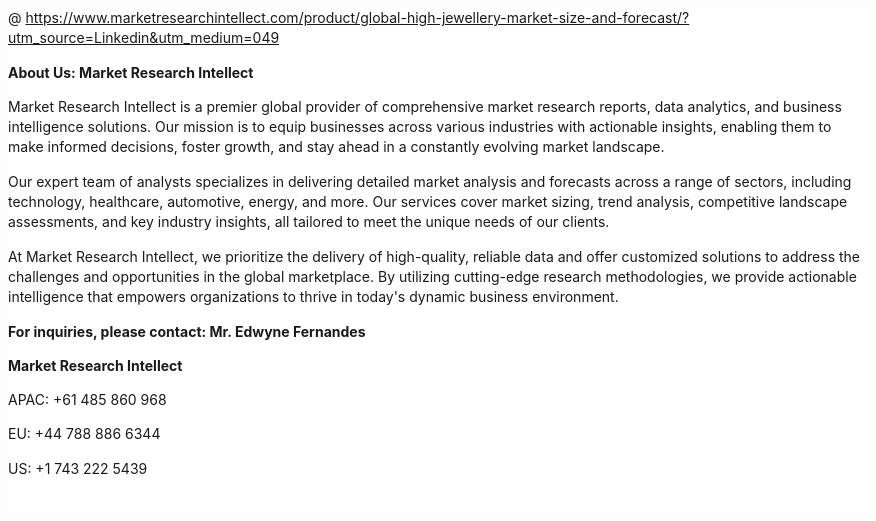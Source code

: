 @</strong>&nbsp;<a href="https://www.marketresearchintellect.com/product/global-high-jewellery-market-size-and-forecast/?utm_source=Linkedin&utm_medium=049">https://www.marketresearchintellect.com/product/global-high-jewellery-market-size-and-forecast/?utm_source=Linkedin&utm_medium=049</a></span></p><p><strong>About Us: Market Research Intellect</strong></p><p>Market Research Intellect is a premier global provider of comprehensive market research reports, data analytics, and business intelligence solutions. Our mission is to equip businesses across various industries with actionable insights, enabling them to make informed decisions, foster growth, and stay ahead in a constantly evolving market landscape.</p><p>Our expert team of analysts specializes in delivering detailed market analysis and forecasts across a range of sectors, including technology, healthcare, automotive, energy, and more. Our services cover market sizing, trend analysis, competitive landscape assessments, and key industry insights, all tailored to meet the unique needs of our clients.</p><p>At Market Research Intellect, we prioritize the delivery of high-quality, reliable data and offer customized solutions to address the challenges and opportunities in the global marketplace. By utilizing cutting-edge research methodologies, we provide actionable intelligence that empowers organizations to thrive in today's dynamic business environment.</p><p><strong>For inquiries, please contact: Mr. Edwyne Fernandes</strong></p><p><strong>Market Research Intellect</strong></p><p>APAC: +61 485 860 968</p><p>EU: +44 788 886 6344</p><p>US: +1 743 222 5439</p></div><div class="article-main__content" data-test-id="publishing-text-block">&nbsp;</div>
